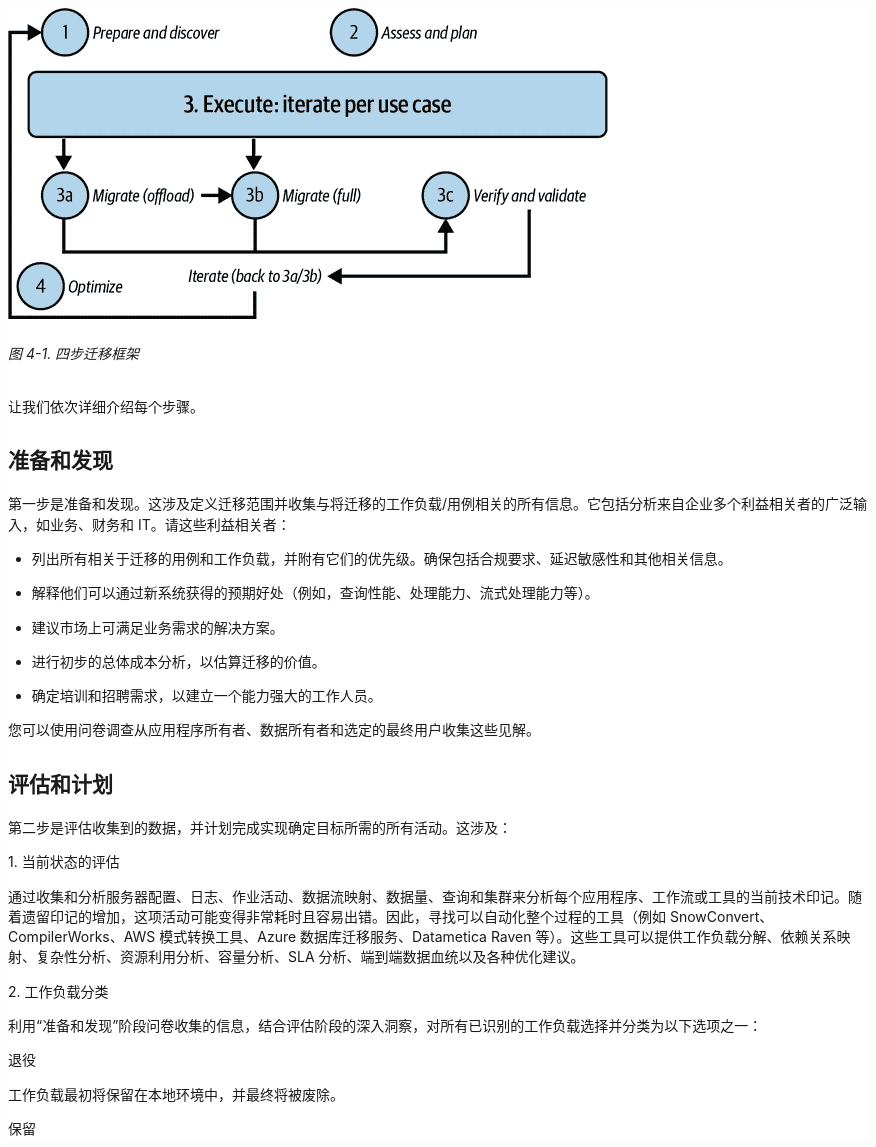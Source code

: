 ![Four-step migration framework](img/adml_0401.png)

###### 图 4-1\. 四步迁移框架

让我们依次详细介绍每个步骤。

## 准备和发现

第一步是准备和发现。这涉及定义迁移范围并收集与将迁移的工作负载/用例相关的所有信息。它包括分析来自企业多个利益相关者的广泛输入，如业务、财务和 IT。请这些利益相关者：

+   列出所有相关于迁移的用例和工作负载，并附有它们的优先级。确保包括合规要求、延迟敏感性和其他相关信息。

+   解释他们可以通过新系统获得的预期好处（例如，查询性能、处理能力、流式处理能力等）。

+   建议市场上可满足业务需求的解决方案。

+   进行初步的总体成本分析，以估算迁移的价值。

+   确定培训和招聘需求，以建立一个能力强大的工作人员。

您可以使用问卷调查从应用程序所有者、数据所有者和选定的最终用户收集这些见解。

## 评估和计划

第二步是评估收集到的数据，并计划完成实现确定目标所需的所有活动。这涉及：

1\. 当前状态的评估

通过收集和分析服务器配置、日志、作业活动、数据流映射、数据量、查询和集群来分析每个应用程序、工作流或工具的当前技术印记。随着遗留印记的增加，这项活动可能变得非常耗时且容易出错。因此，寻找可以自动化整个过程的工具（例如 SnowConvert、CompilerWorks、AWS 模式转换工具、Azure 数据库迁移服务、Datametica Raven 等）。这些工具可以提供工作负载分解、依赖关系映射、复杂性分析、资源利用分析、容量分析、SLA 分析、端到端数据血统以及各种优化建议。

2\. 工作负载分类

利用“准备和发现”阶段问卷收集的信息，结合评估阶段的深入洞察，对所有已识别的工作负载选择并分类为以下选项之一：

退役

工作负载最初将保留在本地环境中，并最终将被废除。

保留
